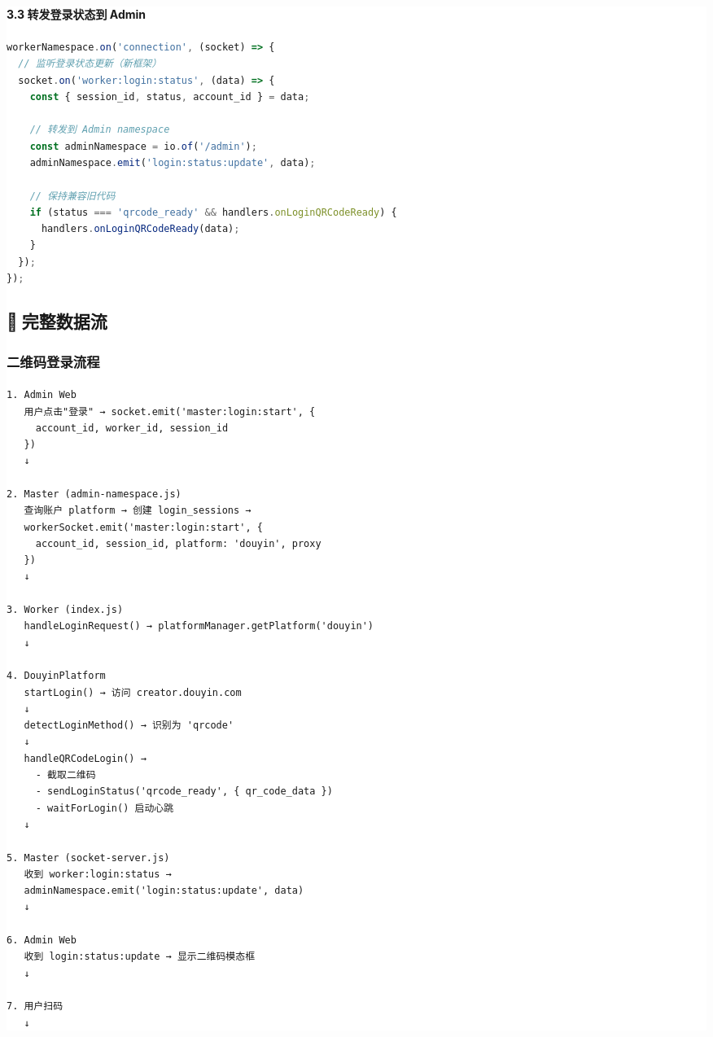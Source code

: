 #### 3.3 转发登录状态到 Admin
```javascript
workerNamespace.on('connection', (socket) => {
  // 监听登录状态更新（新框架）
  socket.on('worker:login:status', (data) => {
    const { session_id, status, account_id } = data;
    
    // 转发到 Admin namespace
    const adminNamespace = io.of('/admin');
    adminNamespace.emit('login:status:update', data);
    
    // 保持兼容旧代码
    if (status === 'qrcode_ready' && handlers.onLoginQRCodeReady) {
      handlers.onLoginQRCodeReady(data);
    }
  });
});
```

## 🔄 完整数据流

### 二维码登录流程

```
1. Admin Web
   用户点击"登录" → socket.emit('master:login:start', {
     account_id, worker_id, session_id
   })
   ↓

2. Master (admin-namespace.js)
   查询账户 platform → 创建 login_sessions → 
   workerSocket.emit('master:login:start', {
     account_id, session_id, platform: 'douyin', proxy
   })
   ↓

3. Worker (index.js)
   handleLoginRequest() → platformManager.getPlatform('douyin')
   ↓

4. DouyinPlatform
   startLogin() → 访问 creator.douyin.com
   ↓
   detectLoginMethod() → 识别为 'qrcode'
   ↓
   handleQRCodeLogin() → 
     - 截取二维码
     - sendLoginStatus('qrcode_ready', { qr_code_data })
     - waitForLogin() 启动心跳
   ↓

5. Master (socket-server.js)
   收到 worker:login:status → 
   adminNamespace.emit('login:status:update', data)
   ↓

6. Admin Web
   收到 login:status:update → 显示二维码模态框
   ↓

7. 用户扫码
   ↓
```